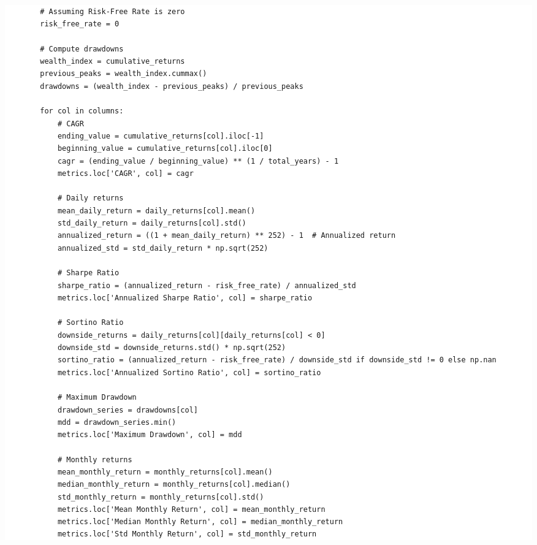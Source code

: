             # Assuming Risk-Free Rate is zero
            risk_free_rate = 0

            # Compute drawdowns
            wealth_index = cumulative_returns
            previous_peaks = wealth_index.cummax()
            drawdowns = (wealth_index - previous_peaks) / previous_peaks

            for col in columns:
                # CAGR
                ending_value = cumulative_returns[col].iloc[-1]
                beginning_value = cumulative_returns[col].iloc[0]
                cagr = (ending_value / beginning_value) ** (1 / total_years) - 1
                metrics.loc['CAGR', col] = cagr

                # Daily returns
                mean_daily_return = daily_returns[col].mean()
                std_daily_return = daily_returns[col].std()
                annualized_return = ((1 + mean_daily_return) ** 252) - 1  # Annualized return
                annualized_std = std_daily_return * np.sqrt(252)

                # Sharpe Ratio
                sharpe_ratio = (annualized_return - risk_free_rate) / annualized_std
                metrics.loc['Annualized Sharpe Ratio', col] = sharpe_ratio

                # Sortino Ratio
                downside_returns = daily_returns[col][daily_returns[col] < 0]
                downside_std = downside_returns.std() * np.sqrt(252)
                sortino_ratio = (annualized_return - risk_free_rate) / downside_std if downside_std != 0 else np.nan
                metrics.loc['Annualized Sortino Ratio', col] = sortino_ratio

                # Maximum Drawdown
                drawdown_series = drawdowns[col]
                mdd = drawdown_series.min()
                metrics.loc['Maximum Drawdown', col] = mdd

                # Monthly returns
                mean_monthly_return = monthly_returns[col].mean()
                median_monthly_return = monthly_returns[col].median()
                std_monthly_return = monthly_returns[col].std()
                metrics.loc['Mean Monthly Return', col] = mean_monthly_return
                metrics.loc['Median Monthly Return', col] = median_monthly_return
                metrics.loc['Std Monthly Return', col] = std_monthly_return
